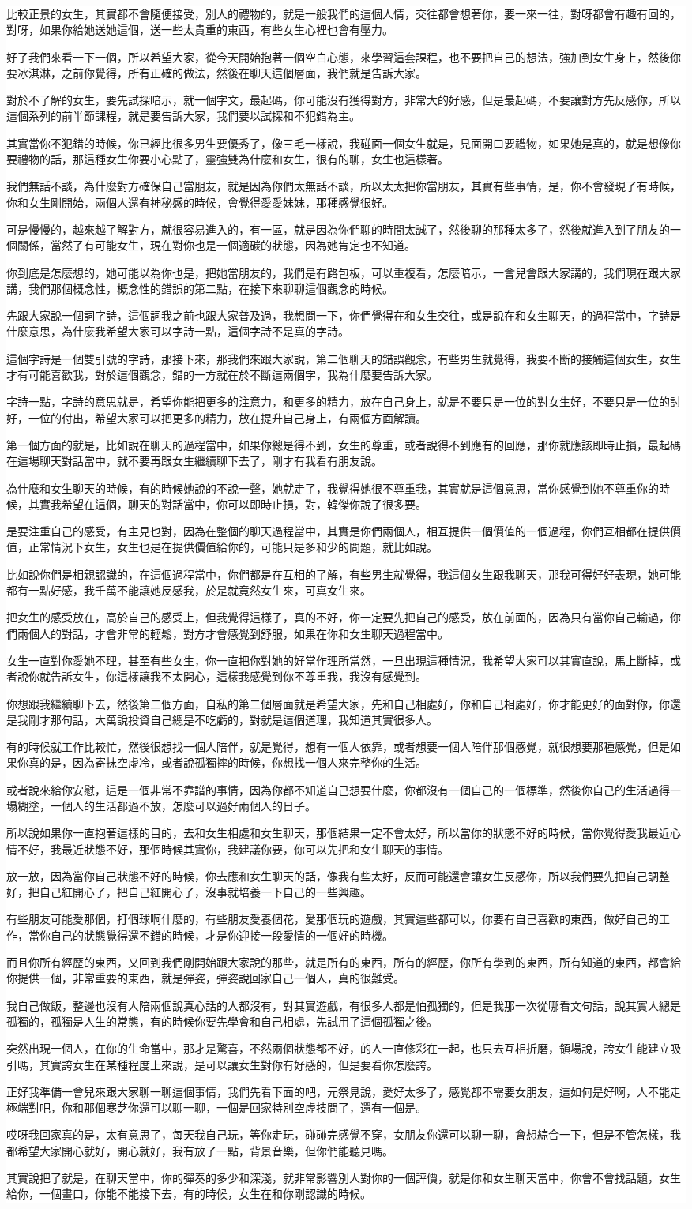 比較正景的女生，其實都不會隨便接受，別人的禮物的，就是一般我們的這個人情，交往都會想著你，要一來一往，對呀都會有趣有回的，對呀，如果你給她送她這個，送一些太貴重的東西，有些女生心裡也會有壓力。

好了我們來看一下一個，所以希望大家，從今天開始抱著一個空白心態，來學習這套課程，也不要把自己的想法，強加到女生身上，然後你要冰淇淋，之前你覺得，所有正確的做法，然後在聊天這個層面，我們就是告訴大家。

對於不了解的女生，要先試探暗示，就一個字文，最起碼，你可能沒有獲得對方，非常大的好感，但是最起碼，不要讓對方先反感你，所以這個系列的前半節課程，就是要告訴大家，我們要以試探和不犯錯為主。

其實當你不犯錯的時候，你已經比很多男生要優秀了，像三毛一樣說，我碰面一個女生就是，見面開口要禮物，如果她是真的，就是想像你要禮物的話，那這種女生你要小心點了，靈強雙為什麼和女生，很有的聊，女生也這樣著。

我們無話不談，為什麼對方確保自己當朋友，就是因為你們太無話不談，所以太太把你當朋友，其實有些事情，是，你不會發現了有時候，你和女生剛開始，兩個人還有神秘感的時候，會覺得愛愛妹妹，那種感覺很好。

可是慢慢的，越來越了解對方，就很容易進入的，有一區，就是因為你們聊的時間太誠了，然後聊的那種太多了，然後就進入到了朋友的一個關係，當然了有可能女生，現在對你也是一個適碳的狀態，因為她肯定也不知道。

你到底是怎麼想的，她可能以為你也是，把她當朋友的，我們是有路包板，可以重複看，怎麼暗示，一會兒會跟大家講的，我們現在跟大家講，我們那個概念性，概念性的錯誤的第二點，在接下來聊聊這個觀念的時候。

先跟大家說一個詞字詩，這個詞我之前也跟大家普及過，我想問一下，你們覺得在和女生交往，或是說在和女生聊天，的過程當中，字詩是什麼意思，為什麼我希望大家可以字詩一點，這個字詩不是真的字詩。

這個字詩是一個雙引號的字詩，那接下來，那我們來跟大家說，第二個聊天的錯誤觀念，有些男生就覺得，我要不斷的接觸這個女生，女生才有可能喜歡我，對於這個觀念，錯的一方就在於不斷這兩個字，我為什麼要告訴大家。

字詩一點，字詩的意思就是，希望你能把更多的注意力，和更多的精力，放在自己身上，就是不要只是一位的對女生好，不要只是一位的討好，一位的付出，希望大家可以把更多的精力，放在提升自己身上，有兩個方面解讀。

第一個方面的就是，比如說在聊天的過程當中，如果你總是得不到，女生的尊重，或者說得不到應有的回應，那你就應該即時止損，最起碼在這場聊天對話當中，就不要再跟女生繼續聊下去了，剛才有我看有朋友說。

為什麼和女生聊天的時候，有的時候她說的不說一聲，她就走了，我覺得她很不尊重我，其實就是這個意思，當你感覺到她不尊重你的時候，其實我希望在這個，聊天的對話當中，你可以即時止損，對，韓傑你說了很多要。

是要注重自己的感受，有主見也對，因為在整個的聊天過程當中，其實是你們兩個人，相互提供一個價值的一個過程，你們互相都在提供價值，正常情況下女生，女生也是在提供價值給你的，可能只是多和少的問題，就比如說。

比如說你們是相親認識的，在這個過程當中，你們都是在互相的了解，有些男生就覺得，我這個女生跟我聊天，那我可得好好表現，她可能都有一點好感，我千萬不能讓她反感我，於是就竟然女生來，可真女生來。

把女生的感受放在，高於自己的感受上，但我覺得這樣子，真的不好，你一定要先把自己的感受，放在前面的，因為只有當你自己輸過，你們兩個人的對話，才會非常的輕鬆，對方才會感覺到舒服，如果在你和女生聊天過程當中。

女生一直對你愛她不理，甚至有些女生，你一直把你對她的好當作理所當然，一旦出現這種情況，我希望大家可以其實直說，馬上斷掉，或者說你就告訴女生，你這樣讓我不太開心，這樣我感覺到你不尊重我，我沒有感覺到。

你想跟我繼續聊下去，然後第二個方面，自私的第二個層面就是希望大家，先和自己相處好，你和自己相處好，你才能更好的面對你，你還是我剛才那句話，大萬說投資自己總是不吃虧的，對就是這個道理，我知道其實很多人。

有的時候就工作比較忙，然後很想找一個人陪伴，就是覺得，想有一個人依靠，或者想要一個人陪伴那個感覺，就很想要那種感覺，但是如果你真的是，因為寄抹空虛冷，或者說孤獨摔的時候，你想找一個人來完整你的生活。

或者說來給你安慰，這是一個非常不靠譜的事情，因為你都不知道自己想要什麼，你都沒有一個自己的一個標準，然後你自己的生活過得一塌糊塗，一個人的生活都過不放，怎麼可以過好兩個人的日子。

所以說如果你一直抱著這樣的目的，去和女生相處和女生聊天，那個結果一定不會太好，所以當你的狀態不好的時候，當你覺得愛我最近心情不好，我最近狀態不好，那個時候其實你，我建議你要，你可以先把和女生聊天的事情。

放一放，因為當你自己狀態不好的時候，你去應和女生聊天的話，像我有些太好，反而可能還會讓女生反感你，所以我們要先把自己調整好，把自己紅開心了，把自己紅開心了，沒事就培養一下自己的一些興趣。

有些朋友可能愛那個，打個球啊什麼的，有些朋友愛養個花，愛那個玩的遊戲，其實這些都可以，你要有自己喜歡的東西，做好自己的工作，當你自己的狀態覺得還不錯的時候，才是你迎接一段愛情的一個好的時機。

而且你所有經歷的東西，又回到我們剛開始跟大家說的那些，就是所有的東西，所有的經歷，你所有學到的東西，所有知道的東西，都會給你提供一個，非常重要的東西，就是彈姿，彈姿說回家自己一個人，真的很難受。

我自己做飯，整邊也沒有人陪兩個說真心話的人都沒有，對其實遊戲，有很多人都是怕孤獨的，但是我那一次從哪看文句話，說其實人總是孤獨的，孤獨是人生的常態，有的時候你要先學會和自己相處，先試用了這個孤獨之後。

突然出現一個人，在你的生命當中，那才是驚喜，不然兩個狀態都不好，的人一直修彩在一起，也只去互相折磨，領場說，誇女生能建立吸引嗎，其實誇女生在某種程度上來說，是可以讓女生對你有好感的，但是要看你怎麼誇。

正好我準備一會兒來跟大家聊一聊這個事情，我們先看下面的吧，元祭見說，愛好太多了，感覺都不需要女朋友，這如何是好啊，人不能走極端對吧，你和那個寒芝你還可以聊一聊，一個是回家特別空虛技問了，還有一個是。

哎呀我回家真的是，太有意思了，每天我自己玩，等你走玩，碰碰完感覺不穿，女朋友你還可以聊一聊，會想綜合一下，但是不管怎樣，我都希望大家開心就好，開心就好，我有放了一點，背景音樂，但你們能聽見嗎。

其實說把了就是，在聊天當中，你的彈奏的多少和深淺，就非常影響別人對你的一個評價，就是你和女生聊天當中，你會不會找話題，女生給你，一個畫口，你能不能接下去，有的時候，女生在和你剛認識的時候。
